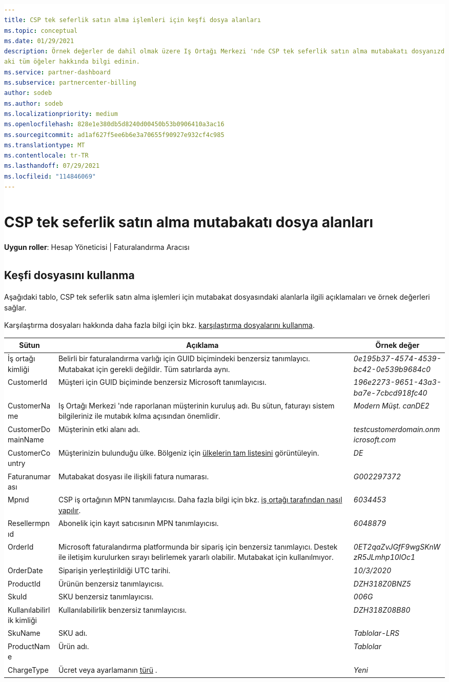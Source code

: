 ```yaml
---
title: CSP tek seferlik satın alma işlemleri için keşfi dosya alanları
ms.topic: conceptual
ms.date: 01/29/2021
description: Örnek değerler de dahil olmak üzere Iş Ortağı Merkezi 'nde CSP tek seferlik satın alma mutabakatı dosyanızdaki tüm öğeler hakkında bilgi edinin.
ms.service: partner-dashboard
ms.subservice: partnercenter-billing
author: sodeb
ms.author: sodeb
ms.localizationpriority: medium
ms.openlocfilehash: 828e1e380db5d8240d00450b53b0906410a3ac16
ms.sourcegitcommit: ad1af627f5ee6b6e3a70655f90927e932cf4c985
ms.translationtype: MT
ms.contentlocale: tr-TR
ms.lasthandoff: 07/29/2021
ms.locfileid: "114846069"
---
```

# <a name="csp-one-time-purchase-reconciliation-file-fields"></a>CSP tek seferlik satın alma mutabakatı dosya alanları

**Uygun roller**: Hesap Yöneticisi | Faturalandırma Aracısı

## <a name="using-the-recon-file"></a>Keşfi dosyasını kullanma
Aşağıdaki tablo, CSP tek seferlik satın alma işlemleri için mutabakat dosyasındaki alanlarla ilgili açıklamaları ve örnek değerleri sağlar.

Karşılaştırma dosyaları hakkında daha fazla bilgi için bkz. [karşılaştırma dosyalarını kullanma](use-the-reconciliation-files.md).

| Sütun | Açıklama | Örnek değer |
| ------ | ----------- | ------------ |
| İş ortağı kimliği | Belirli bir faturalandırma varlığı için GUID biçimindeki benzersiz tanımlayıcı. Mutabakat için gerekli değildir. Tüm satırlarda aynı. | *0e195b37-4574-4539-bc42-0e539b9684c0* |
| CustomerId | Müşteri için GUID biçiminde benzersiz Microsoft tanımlayıcısı. | *196e2273-9651-43a3-ba7e-7cbcd918fc40* |
| CustomerName | Iş Ortağı Merkezi 'nde raporlanan müşterinin kuruluş adı. Bu sütun, faturayı sistem bilgileriniz ile mutabık kılma açısından önemlidir. | *Modern Müşt. canDE2* |
| CustomerDomainName | Müşterinin etki alanı adı. | *testcustomerdomain.onmicrosoft.com* |
| CustomerCountry | Müşterinizin bulunduğu ülke. Bölgeniz için [ülkelerin tam listesini](./regional-authorization-overview.md) görüntüleyin.  | *DE* |
| Faturanumarası | Mutabakat dosyası ile ilişkili fatura numarası.  | *G002297372* |
| Mpnıd | CSP iş ortağının MPN tanımlayıcısı. Daha fazla bilgi için bkz. [iş ortağı tarafından nasıl yapılır](./use-the-reconciliation-files.md#itemize-reconciliation-files-by-partner). | *6034453* |
| Resellermpnıd | Abonelik için kayıt satıcısının MPN tanımlayıcısı. | *6048879* |
| OrderId | Microsoft faturalandırma platformunda bir sipariş için benzersiz tanımlayıcı. Destek ile iletişim kurulurken sırayı belirlemek yararlı olabilir. Mutabakat için kullanılmıyor. | *0ET2qaZvJGfF9wgSKnWzR5JLmhp10lOc1* |
| OrderDate | Siparişin yerleştirildiği UTC tarihi. | *10/3/2020* |
| ProductId | Ürünün benzersiz tanımlayıcısı. | *DZH318Z0BNZ5* |
| SkuId | SKU benzersiz tanımlayıcısı. | *006G* |
| Kullanılabilirlik kimliği | Kullanılabilirlik benzersiz tanımlayıcısı. | *DZH318Z08B80* |
| SkuName | SKU adı. | *Tablolar-LRS* |
| ProductName | Ürün adı. | *Tablolar* |
| ChargeType | Ücret veya ayarlamanın [türü](./recon-file-charge-types.md) . | *Yeni* |
